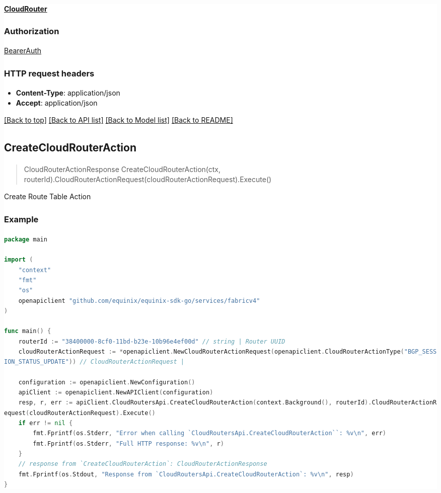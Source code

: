 [**CloudRouter**](CloudRouter.md)

### Authorization

[BearerAuth](../README.md#BearerAuth)

### HTTP request headers

- **Content-Type**: application/json
- **Accept**: application/json

[[Back to top]](#) [[Back to API list]](../README.md#documentation-for-api-endpoints)
[[Back to Model list]](../README.md#documentation-for-models)
[[Back to README]](../README.md)


## CreateCloudRouterAction

> CloudRouterActionResponse CreateCloudRouterAction(ctx, routerId).CloudRouterActionRequest(cloudRouterActionRequest).Execute()

Create Route Table Action



### Example

```go
package main

import (
	"context"
	"fmt"
	"os"
	openapiclient "github.com/equinix/equinix-sdk-go/services/fabricv4"
)

func main() {
	routerId := "38400000-8cf0-11bd-b23e-10b96e4ef00d" // string | Router UUID
	cloudRouterActionRequest := *openapiclient.NewCloudRouterActionRequest(openapiclient.CloudRouterActionType("BGP_SESSION_STATUS_UPDATE")) // CloudRouterActionRequest | 

	configuration := openapiclient.NewConfiguration()
	apiClient := openapiclient.NewAPIClient(configuration)
	resp, r, err := apiClient.CloudRoutersApi.CreateCloudRouterAction(context.Background(), routerId).CloudRouterActionRequest(cloudRouterActionRequest).Execute()
	if err != nil {
		fmt.Fprintf(os.Stderr, "Error when calling `CloudRoutersApi.CreateCloudRouterAction``: %v\n", err)
		fmt.Fprintf(os.Stderr, "Full HTTP response: %v\n", r)
	}
	// response from `CreateCloudRouterAction`: CloudRouterActionResponse
	fmt.Fprintf(os.Stdout, "Response from `CloudRoutersApi.CreateCloudRouterAction`: %v\n", resp)
}
```
